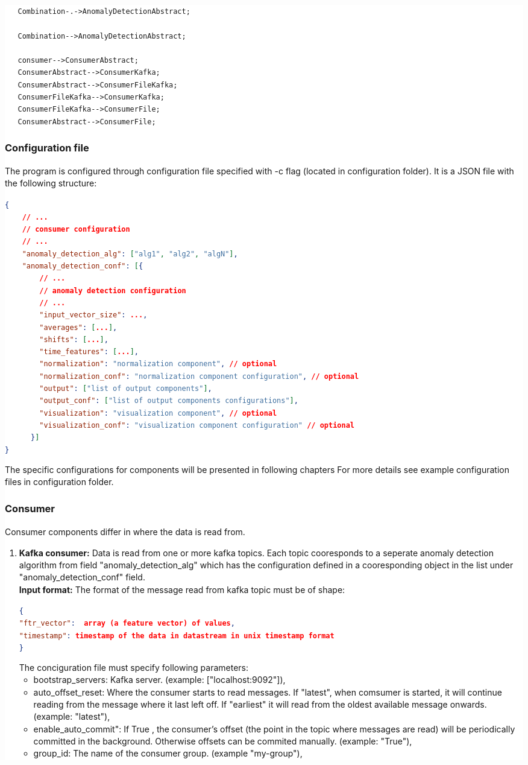 ```mermaid
   Combination-.->AnomalyDetectionAbstract;

   Combination-->AnomalyDetectionAbstract;

   consumer-->ConsumerAbstract;
   ConsumerAbstract-->ConsumerKafka;
   ConsumerAbstract-->ConsumerFileKafka;
   ConsumerFileKafka-->ConsumerKafka;
   ConsumerFileKafka-->ConsumerFile;
   ConsumerAbstract-->ConsumerFile;
```

### Configuration file
The program is configured through configuration file specified with -c flag (located in configuration folder). It is a JSON file with the following structure:
```json
{
    // ...
    // consumer configuration
    // ...
    "anomaly_detection_alg": ["alg1", "alg2", "algN"],
    "anomaly_detection_conf": [{
        // ...
        // anomaly detection configuration
        // ...
        "input_vector_size": ...,
        "averages": [...],
        "shifts": [...],
        "time_features": [...],
        "normalization": "normalization component", // optional
        "normalization_conf": "normalization component configuration", // optional
        "output": ["list of output components"],
        "output_conf": ["list of output components configurations"],
        "visualization": "visualization component", // optional
        "visualization_conf": "visualization component configuration" // optional
      }]
}
```
The specific configurations for components will be presented in following chapters
For more details see example configuration files in configuration folder.

### Consumer
Consumer components differ in where the data is read from.
1. **Kafka consumer:** Data is read from one or more kafka topics. Each topic cooresponds to a seperate anomaly detection algorithm from field "anomaly_detection_alg" which has the configuration defined in a cooresponding object in the list under "anomaly_detection_conf" field. <br>
**Input format:** The format of the message read from kafka topic must be of shape:
   ```json
   {
   "ftr_vector":  array (a feature vector) of values,
   "timestamp": timestamp of the data in datastream in unix timestamp format
   }
   ```
   The conciguration file must specify following parameters:
      * bootstrap_servers: Kafka server. (example: ["localhost:9092"]),
      * auto_offset_reset: Where the consumer starts to read messages. If "latest", when comsumer is started, it will continue reading from the message where it last left off. If "earliest" it will read from the oldest available message onwards. (example: "latest"),
      * enable_auto_commit": If True , the consumer’s offset (the point in the topic where messages are read) will be periodically committed in the background. Otherwise offsets can be commited manually. (example: "True"),
      * group_id: The name of the consumer group. (example "my-group"),